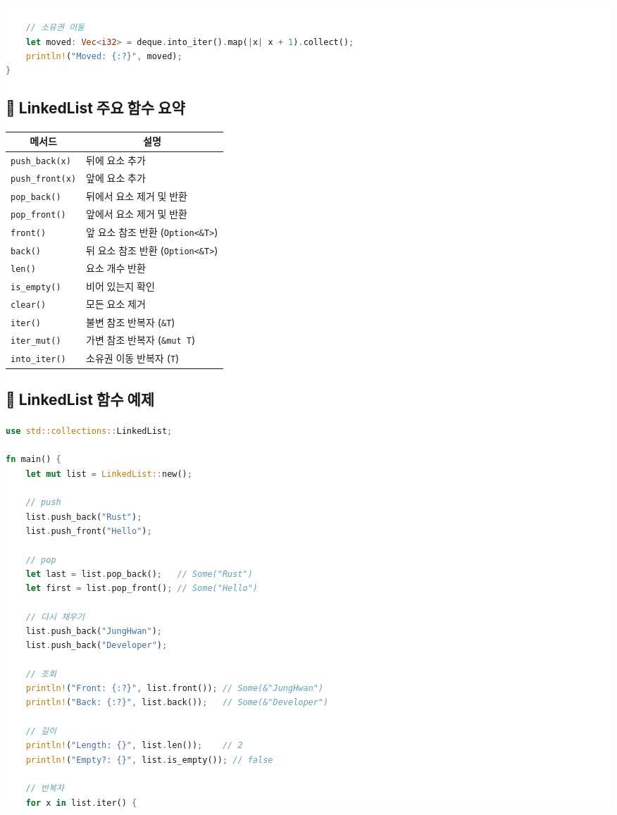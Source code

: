 ```rust

    // 소유권 이동
    let moved: Vec<i32> = deque.into_iter().map(|x| x + 1).collect();
    println!("Moved: {:?}", moved);
}
```


## 🧠 LinkedList<T> 주요 함수 요약
| 메서드            | 설명                                 |
|-------------------|--------------------------------------|
| `push_back(x)`      | 뒤에 요소 추가                        |
| `push_front(x)`     | 앞에 요소 추가                        |
| `pop_back()`        | 뒤에서 요소 제거 및 반환              |
| `pop_front()`       | 앞에서 요소 제거 및 반환              |
| `front()`           | 앞 요소 참조 반환 (`Option<&T>`)      |
| `back()`            | 뒤 요소 참조 반환 (`Option<&T>`)      |
| `len()`             | 요소 개수 반환                        |
| `is_empty()`        | 비어 있는지 확인                      |
| `clear()`           | 모든 요소 제거                        |
| `iter()`            | 불변 참조 반복자 (`&T`)               |
| `iter_mut()`        | 가변 참조 반복자 (`&mut T`)           |
| `into_iter()`       | 소유권 이동 반복자 (`T`)              |


## 🧪 LinkedList<T> 함수 예제
```rust
use std::collections::LinkedList;

fn main() {
    let mut list = LinkedList::new();

    // push
    list.push_back("Rust");
    list.push_front("Hello");

    // pop
    let last = list.pop_back();   // Some("Rust")
    let first = list.pop_front(); // Some("Hello")

    // 다시 채우기
    list.push_back("JungHwan");
    list.push_back("Developer");

    // 조회
    println!("Front: {:?}", list.front()); // Some(&"JungHwan")
    println!("Back: {:?}", list.back());   // Some(&"Developer")

    // 길이
    println!("Length: {}", list.len());    // 2
    println!("Empty?: {}", list.is_empty()); // false

    // 반복자
    for x in list.iter() {
```